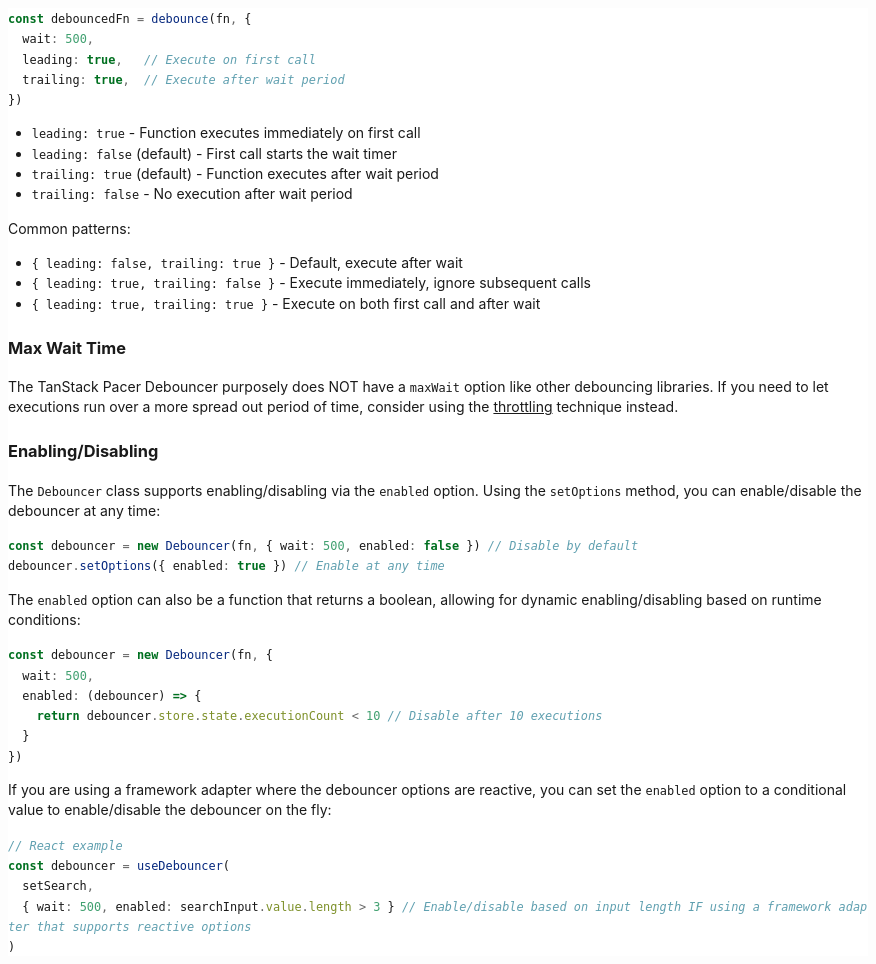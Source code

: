 ```ts
const debouncedFn = debounce(fn, {
  wait: 500,
  leading: true,   // Execute on first call
  trailing: true,  // Execute after wait period
})
```

- `leading: true` - Function executes immediately on first call
- `leading: false` (default) - First call starts the wait timer
- `trailing: true` (default) - Function executes after wait period
- `trailing: false` - No execution after wait period

Common patterns:
- `{ leading: false, trailing: true }` - Default, execute after wait
- `{ leading: true, trailing: false }` - Execute immediately, ignore subsequent calls
- `{ leading: true, trailing: true }` - Execute on both first call and after wait

### Max Wait Time

The TanStack Pacer Debouncer purposely does NOT have a `maxWait` option like other debouncing libraries. If you need to let executions run over a more spread out period of time, consider using the [throttling](../throttling.md) technique instead.

### Enabling/Disabling

The `Debouncer` class supports enabling/disabling via the `enabled` option. Using the `setOptions` method, you can enable/disable the debouncer at any time:

```ts
const debouncer = new Debouncer(fn, { wait: 500, enabled: false }) // Disable by default
debouncer.setOptions({ enabled: true }) // Enable at any time
```

The `enabled` option can also be a function that returns a boolean, allowing for dynamic enabling/disabling based on runtime conditions:

```ts
const debouncer = new Debouncer(fn, {
  wait: 500,
  enabled: (debouncer) => {
    return debouncer.store.state.executionCount < 10 // Disable after 10 executions
  }
})
```

If you are using a framework adapter where the debouncer options are reactive, you can set the `enabled` option to a conditional value to enable/disable the debouncer on the fly:

```ts
// React example
const debouncer = useDebouncer(
  setSearch, 
  { wait: 500, enabled: searchInput.value.length > 3 } // Enable/disable based on input length IF using a framework adapter that supports reactive options
)
```
